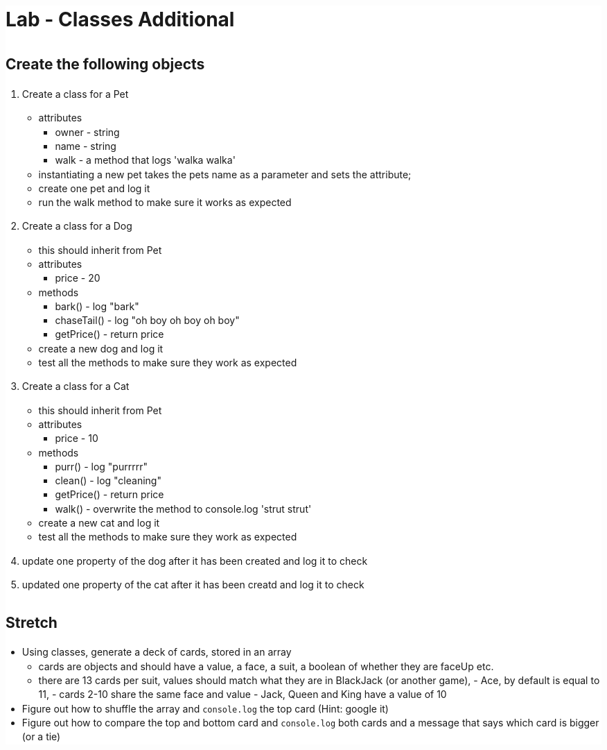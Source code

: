 # Lab - Classes Additional

## Create the following objects

1. Create a class for a Pet

   - attributes
     - owner - string
     - name - string
     - walk - a method that logs 'walka walka'
   - instantiating a new pet takes the pets name as a parameter and sets the attribute;
   - create one pet and log it
   - run the walk method to make sure it works as expected

1. Create a class for a Dog

   - this should inherit from Pet
   - attributes
     - price - 20
   - methods
     - bark() - log "bark"
     - chaseTail() - log "oh boy oh boy oh boy"
     - getPrice() - return price
   - create a new dog and log it
   - test all the methods to make sure they work as expected

1. Create a class for a Cat
   - this should inherit from Pet
   - attributes
     - price - 10
   - methods
     - purr() - log "purrrrr"
     - clean() - log "cleaning"
     - getPrice() - return price
     - walk() - overwrite the method to console.log 'strut strut'
   - create a new cat and log it
   - test all the methods to make sure they work as expected
1. update one property of the dog after it has been created and log it to check
1. updated one property of the cat after it has been creatd and log it to check

## Stretch

- Using classes, generate a deck of cards, stored in an array
  - cards are objects and should have a value, a face, a suit, a boolean of whether they are faceUp etc.
  - there are 13 cards per suit, values should match what they are in BlackJack (or another game), - Ace, by default is equal to 11, - cards 2-10 share the same face and value - Jack, Queen and King have a value of 10
- Figure out how to shuffle the array and `console.log` the top card (Hint: google it)
- Figure out how to compare the top and bottom card and `console.log` both cards and a message that says which card is bigger (or a tie)
